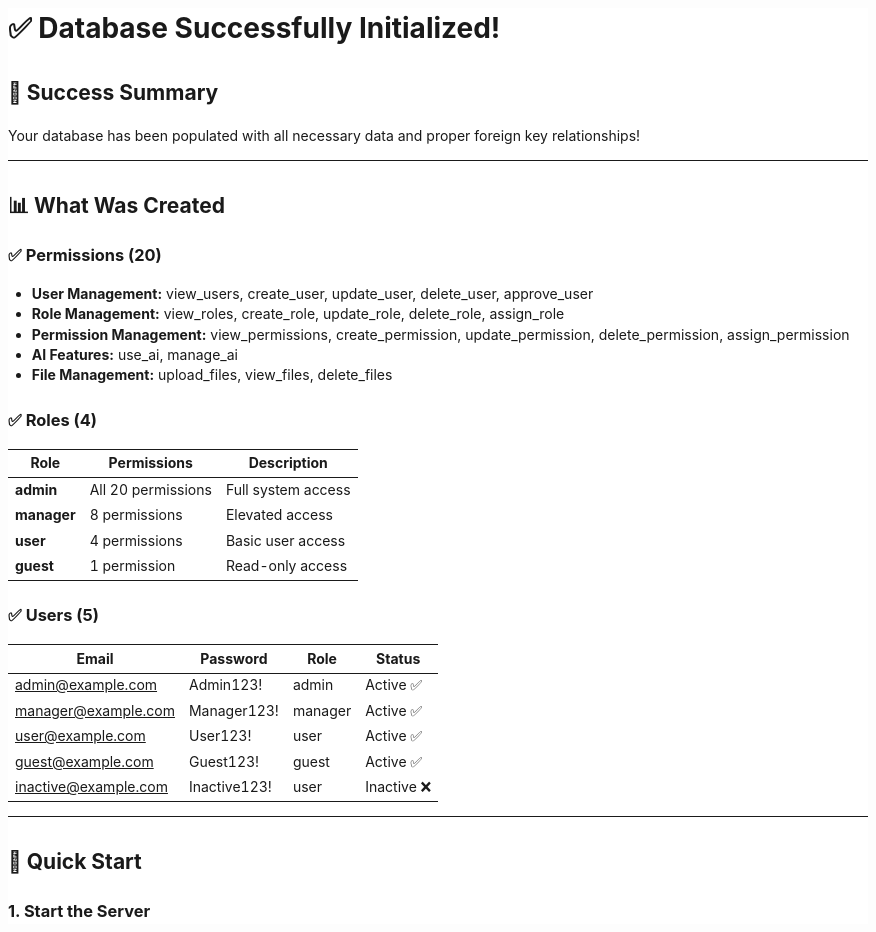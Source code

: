 # ✅ Database Successfully Initialized!

## 🎉 Success Summary

Your database has been populated with all necessary data and proper foreign key relationships!

---

## 📊 What Was Created

### ✅ Permissions (20)
- **User Management:** view_users, create_user, update_user, delete_user, approve_user
- **Role Management:** view_roles, create_role, update_role, delete_role, assign_role
- **Permission Management:** view_permissions, create_permission, update_permission, delete_permission, assign_permission
- **AI Features:** use_ai, manage_ai
- **File Management:** upload_files, view_files, delete_files

### ✅ Roles (4)

| Role | Permissions | Description |
|------|-------------|-------------|
| **admin** | All 20 permissions | Full system access |
| **manager** | 8 permissions | Elevated access |
| **user** | 4 permissions | Basic user access |
| **guest** | 1 permission | Read-only access |

### ✅ Users (5)

| Email | Password | Role | Status |
|-------|----------|------|--------|
| admin@example.com | Admin123! | admin | Active ✅ |
| manager@example.com | Manager123! | manager | Active ✅ |
| user@example.com | User123! | user | Active ✅ |
| guest@example.com | Guest123! | guest | Active ✅ |
| inactive@example.com | Inactive123! | user | Inactive ❌ |

---

## 🚀 Quick Start

### 1. Start the Server
